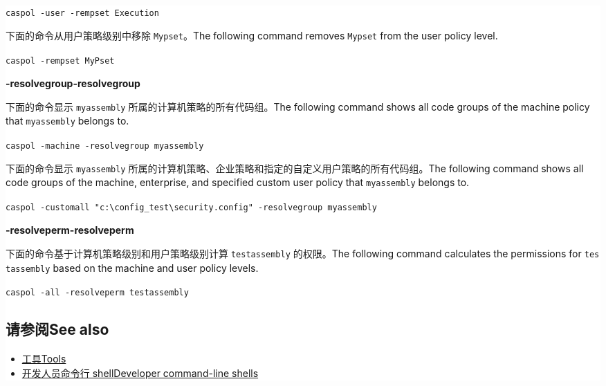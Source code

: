 ```console  
caspol -user -rempset Execution  
```  
  
 <span data-ttu-id="ae49f-435">下面的命令从用户策略级别中移除 `Mypset`。</span><span class="sxs-lookup"><span data-stu-id="ae49f-435">The following command removes `Mypset` from the user policy level.</span></span>  
  
```console  
caspol -rempset MyPset  
```  
  
 <span data-ttu-id="ae49f-436">**-resolvegroup**</span><span class="sxs-lookup"><span data-stu-id="ae49f-436">**-resolvegroup**</span></span>  
  
 <span data-ttu-id="ae49f-437">下面的命令显示 `myassembly` 所属的计算机策略的所有代码组。</span><span class="sxs-lookup"><span data-stu-id="ae49f-437">The following command shows all code groups of the machine policy that `myassembly` belongs to.</span></span>  
  
```console  
caspol -machine -resolvegroup myassembly  
```  
  
 <span data-ttu-id="ae49f-438">下面的命令显示 `myassembly` 所属的计算机策略、企业策略和指定的自定义用户策略的所有代码组。</span><span class="sxs-lookup"><span data-stu-id="ae49f-438">The following command shows all code groups of the machine, enterprise, and specified custom user policy that `myassembly` belongs to.</span></span>  
  
```console  
caspol -customall "c:\config_test\security.config" -resolvegroup myassembly  
```  
  
 <span data-ttu-id="ae49f-439">**-resolveperm**</span><span class="sxs-lookup"><span data-stu-id="ae49f-439">**-resolveperm**</span></span>  
  
 <span data-ttu-id="ae49f-440">下面的命令基于计算机策略级别和用户策略级别计算 `testassembly` 的权限。</span><span class="sxs-lookup"><span data-stu-id="ae49f-440">The following command calculates the permissions for `testassembly` based on the machine and user policy levels.</span></span>  
  
```console  
caspol -all -resolveperm testassembly  
```  
  
## <a name="see-also"></a><span data-ttu-id="ae49f-441">请参阅</span><span class="sxs-lookup"><span data-stu-id="ae49f-441">See also</span></span>

- [<span data-ttu-id="ae49f-442">工具</span><span class="sxs-lookup"><span data-stu-id="ae49f-442">Tools</span></span>](index.md)
- [<span data-ttu-id="ae49f-443">开发人员命令行 shell</span><span class="sxs-lookup"><span data-stu-id="ae49f-443">Developer command-line shells</span></span>](/visualstudio/ide/reference/command-prompt-powershell)
